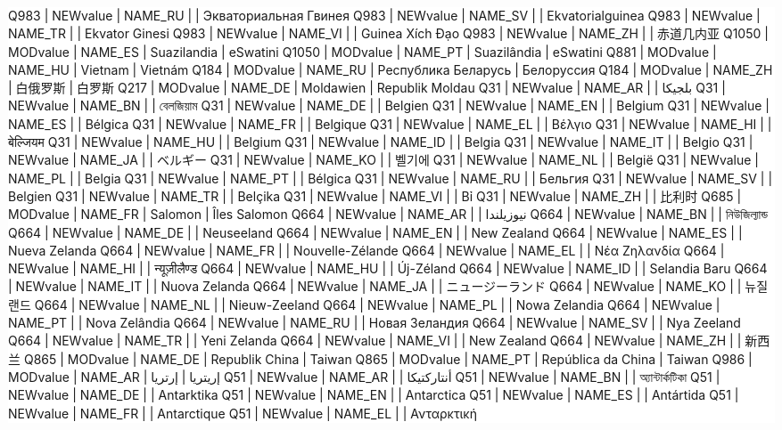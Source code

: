 Q983   |  NEWvalue  |  NAME_RU   |                              |  Экваториальная Гвинея
Q983   |  NEWvalue  |  NAME_SV   |                              |  Ekvatorialguinea
Q983   |  NEWvalue  |  NAME_TR   |                              |  Ekvator Ginesi
Q983   |  NEWvalue  |  NAME_VI   |                              |  Guinea Xích Đạo
Q983   |  NEWvalue  |  NAME_ZH   |                              |  赤道几内亚
Q1050  |  MODvalue  |  NAME_ES   |  Suazilandia                 |  eSwatini
Q1050  |  MODvalue  |  NAME_PT   |  Suazilândia                 |  eSwatini
Q881   |  MODvalue  |  NAME_HU   |  Vietnam                     |  Vietnám
Q184   |  MODvalue  |  NAME_RU   |  Республика Беларусь         |  Белоруссия
Q184   |  MODvalue  |  NAME_ZH   |  白俄罗斯                        |  白罗斯
Q217   |  MODvalue  |  NAME_DE   |  Moldawien                   |  Republik Moldau
Q31    |  NEWvalue  |  NAME_AR   |                              |  بلجيكا
Q31    |  NEWvalue  |  NAME_BN   |                              |  বেলজিয়াম
Q31    |  NEWvalue  |  NAME_DE   |                              |  Belgien
Q31    |  NEWvalue  |  NAME_EN   |                              |  Belgium
Q31    |  NEWvalue  |  NAME_ES   |                              |  Bélgica
Q31    |  NEWvalue  |  NAME_FR   |                              |  Belgique
Q31    |  NEWvalue  |  NAME_EL   |                              |  Βέλγιο
Q31    |  NEWvalue  |  NAME_HI   |                              |  बेल्जियम
Q31    |  NEWvalue  |  NAME_HU   |                              |  Belgium
Q31    |  NEWvalue  |  NAME_ID   |                              |  Belgia
Q31    |  NEWvalue  |  NAME_IT   |                              |  Belgio
Q31    |  NEWvalue  |  NAME_JA   |                              |  ベルギー
Q31    |  NEWvalue  |  NAME_KO   |                              |  벨기에
Q31    |  NEWvalue  |  NAME_NL   |                              |  België
Q31    |  NEWvalue  |  NAME_PL   |                              |  Belgia
Q31    |  NEWvalue  |  NAME_PT   |                              |  Bélgica
Q31    |  NEWvalue  |  NAME_RU   |                              |  Бельгия
Q31    |  NEWvalue  |  NAME_SV   |                              |  Belgien
Q31    |  NEWvalue  |  NAME_TR   |                              |  Belçika
Q31    |  NEWvalue  |  NAME_VI   |                              |  Bỉ
Q31    |  NEWvalue  |  NAME_ZH   |                              |  比利时
Q685   |  MODvalue  |  NAME_FR   |  Salomon                     |  Îles Salomon
Q664   |  NEWvalue  |  NAME_AR   |                              |  نيوزيلندا
Q664   |  NEWvalue  |  NAME_BN   |                              |  নিউজিল্যান্ড
Q664   |  NEWvalue  |  NAME_DE   |                              |  Neuseeland
Q664   |  NEWvalue  |  NAME_EN   |                              |  New Zealand
Q664   |  NEWvalue  |  NAME_ES   |                              |  Nueva Zelanda
Q664   |  NEWvalue  |  NAME_FR   |                              |  Nouvelle-Zélande
Q664   |  NEWvalue  |  NAME_EL   |                              |  Νέα Ζηλανδία
Q664   |  NEWvalue  |  NAME_HI   |                              |  न्यूज़ीलैण्ड
Q664   |  NEWvalue  |  NAME_HU   |                              |  Új-Zéland
Q664   |  NEWvalue  |  NAME_ID   |                              |  Selandia Baru
Q664   |  NEWvalue  |  NAME_IT   |                              |  Nuova Zelanda
Q664   |  NEWvalue  |  NAME_JA   |                              |  ニュージーランド
Q664   |  NEWvalue  |  NAME_KO   |                              |  뉴질랜드
Q664   |  NEWvalue  |  NAME_NL   |                              |  Nieuw-Zeeland
Q664   |  NEWvalue  |  NAME_PL   |                              |  Nowa Zelandia
Q664   |  NEWvalue  |  NAME_PT   |                              |  Nova Zelândia
Q664   |  NEWvalue  |  NAME_RU   |                              |  Новая Зеландия
Q664   |  NEWvalue  |  NAME_SV   |                              |  Nya Zeeland
Q664   |  NEWvalue  |  NAME_TR   |                              |  Yeni Zelanda
Q664   |  NEWvalue  |  NAME_VI   |                              |  New Zealand
Q664   |  NEWvalue  |  NAME_ZH   |                              |  新西兰
Q865   |  MODvalue  |  NAME_DE   |  Republik China              |  Taiwan
Q865   |  MODvalue  |  NAME_PT   |  República da China          |  Taiwan
Q986   |  MODvalue  |  NAME_AR   |  إريتريا                     |  إرتريا
Q51    |  NEWvalue  |  NAME_AR   |                              |  أنتاركتيكا
Q51    |  NEWvalue  |  NAME_BN   |                              |  অ্যান্টার্কটিকা
Q51    |  NEWvalue  |  NAME_DE   |                              |  Antarktika
Q51    |  NEWvalue  |  NAME_EN   |                              |  Antarctica
Q51    |  NEWvalue  |  NAME_ES   |                              |  Antártida
Q51    |  NEWvalue  |  NAME_FR   |                              |  Antarctique
Q51    |  NEWvalue  |  NAME_EL   |                              |  Ανταρκτική